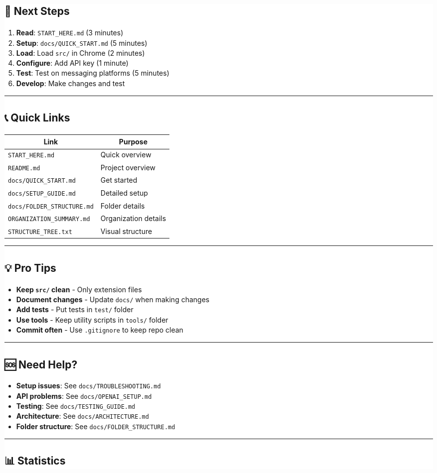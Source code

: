 
## 🎯 Next Steps

1. **Read**: `START_HERE.md` (3 minutes)
2. **Setup**: `docs/QUICK_START.md` (5 minutes)
3. **Load**: Load `src/` in Chrome (2 minutes)
4. **Configure**: Add API key (1 minute)
5. **Test**: Test on messaging platforms (5 minutes)
6. **Develop**: Make changes and test

---

## 📞 Quick Links

| Link | Purpose |
|------|---------|
| `START_HERE.md` | Quick overview |
| `README.md` | Project overview |
| `docs/QUICK_START.md` | Get started |
| `docs/SETUP_GUIDE.md` | Detailed setup |
| `docs/FOLDER_STRUCTURE.md` | Folder details |
| `ORGANIZATION_SUMMARY.md` | Organization details |
| `STRUCTURE_TREE.txt` | Visual structure |

---

## 💡 Pro Tips

- **Keep `src/` clean** - Only extension files
- **Document changes** - Update `docs/` when making changes
- **Add tests** - Put tests in `test/` folder
- **Use tools** - Keep utility scripts in `tools/` folder
- **Commit often** - Use `.gitignore` to keep repo clean

---

## 🆘 Need Help?

- **Setup issues**: See `docs/TROUBLESHOOTING.md`
- **API problems**: See `docs/OPENAI_SETUP.md`
- **Testing**: See `docs/TESTING_GUIDE.md`
- **Architecture**: See `docs/ARCHITECTURE.md`
- **Folder structure**: See `docs/FOLDER_STRUCTURE.md`

---

## 📊 Statistics
